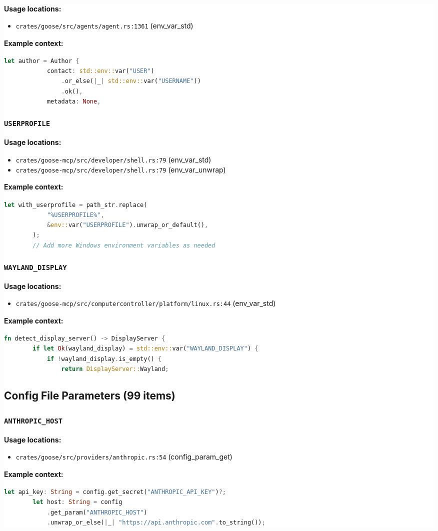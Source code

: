 **Usage locations:**
- `crates/goose/src/agents/agent.rs:1361` (env_var_std)

**Example context:**
```rust
let author = Author {
            contact: std::env::var("USER")
                .or_else(|_| std::env::var("USERNAME"))
                .ok(),
            metadata: None,
```

### `USERPROFILE`

**Usage locations:**
- `crates/goose-mcp/src/developer/shell.rs:79` (env_var_std)
- `crates/goose-mcp/src/developer/shell.rs:79` (env_var_unwrap)

**Example context:**
```rust
let with_userprofile = path_str.replace(
            "%USERPROFILE%",
            &env::var("USERPROFILE").unwrap_or_default(),
        );
        // Add more Windows environment variables as needed
```

### `WAYLAND_DISPLAY`

**Usage locations:**
- `crates/goose-mcp/src/computercontroller/platform/linux.rs:44` (env_var_std)

**Example context:**
```rust
fn detect_display_server() -> DisplayServer {
        if let Ok(wayland_display) = std::env::var("WAYLAND_DISPLAY") {
            if !wayland_display.is_empty() {
                return DisplayServer::Wayland;
```

## Config File Parameters (99 items)

### `ANTHROPIC_HOST`

**Usage locations:**
- `crates/goose/src/providers/anthropic.rs:54` (config_param_get)

**Example context:**
```rust
let api_key: String = config.get_secret("ANTHROPIC_API_KEY")?;
        let host: String = config
            .get_param("ANTHROPIC_HOST")
            .unwrap_or_else(|_| "https://api.anthropic.com".to_string());
```
